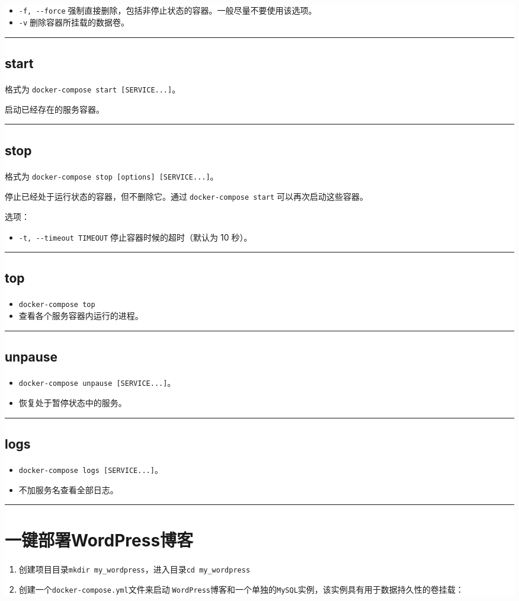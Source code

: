 - `-f, --force` 强制直接删除，包括非停止状态的容器。一般尽量不要使用该选项。
- `-v` 删除容器所挂载的数据卷。

---

## start

格式为 `docker-compose start [SERVICE...]`。

启动已经存在的服务容器。

----

## stop

格式为 `docker-compose stop [options] [SERVICE...]`。

停止已经处于运行状态的容器，但不删除它。通过 `docker-compose start` 可以再次启动这些容器。

选项：

- `-t, --timeout TIMEOUT` 停止容器时候的超时（默认为 10 秒）。

----

## top

- `docker-compose top`
- 查看各个服务容器内运行的进程。

---

## unpause

-  `docker-compose unpause [SERVICE...]`。

- 恢复处于暂停状态中的服务。

---

## logs

-  `docker-compose logs [SERVICE...]`。

- 不加服务名查看全部日志。

---



# 一键部署WordPress博客

1. 创建项目目录`mkdir my_wordpress`，进入目录`cd my_wordpress`

2. 创建一个`docker-compose.yml`文件来启动 `WordPress`博客和一个单独的`MySQL`实例，该实例具有用于数据持久性的卷挂载：
